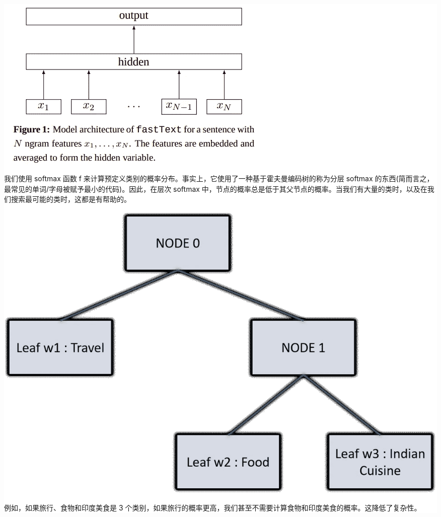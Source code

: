 ![](img/1971e55e25940c171ebd0cfccfc79ce5.png)

我们使用 softmax 函数 f 来计算预定义类别的概率分布。事实上，它使用了一种基于霍夫曼编码树的称为分层 softmax 的东西(简而言之，最常见的单词/字母被赋予最小的代码)。因此，在层次 softmax 中，节点的概率总是低于其父节点的概率。当我们有大量的类时，以及在我们搜索最可能的类时，这都是有帮助的。

![](img/9d6a135fbc9673bdaacd82c41274fd48.png)

例如，如果旅行、食物和印度美食是 3 个类别，如果旅行的概率更高，我们甚至不需要计算食物和印度美食的概率。这降低了复杂性。
